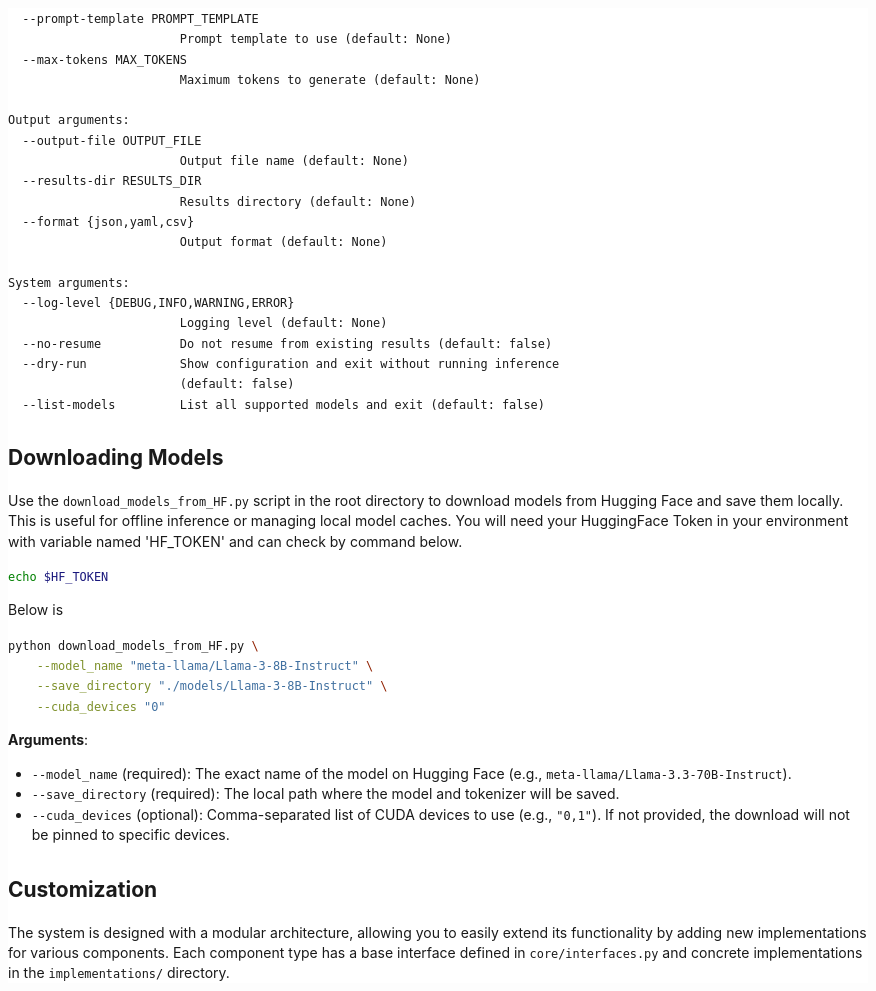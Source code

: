 ```
  --prompt-template PROMPT_TEMPLATE
                        Prompt template to use (default: None)
  --max-tokens MAX_TOKENS
                        Maximum tokens to generate (default: None)

Output arguments:
  --output-file OUTPUT_FILE
                        Output file name (default: None)
  --results-dir RESULTS_DIR
                        Results directory (default: None)
  --format {json,yaml,csv}
                        Output format (default: None)

System arguments:
  --log-level {DEBUG,INFO,WARNING,ERROR}
                        Logging level (default: None)
  --no-resume           Do not resume from existing results (default: false)
  --dry-run             Show configuration and exit without running inference
                        (default: false)
  --list-models         List all supported models and exit (default: false)
```

## Downloading Models

Use the `download_models_from_HF.py` script in the root directory to download models from Hugging Face and save them locally. This is useful for offline inference or managing local model caches. You will need your HuggingFace Token in your environment with variable named 'HF_TOKEN' and can check by command below.

```bash
echo $HF_TOKEN
```

Below is

```bash
python download_models_from_HF.py \
    --model_name "meta-llama/Llama-3-8B-Instruct" \
    --save_directory "./models/Llama-3-8B-Instruct" \
    --cuda_devices "0"
```

**Arguments**:
- `--model_name` (required): The exact name of the model on Hugging Face (e.g., `meta-llama/Llama-3.3-70B-Instruct`).
- `--save_directory` (required): The local path where the model and tokenizer will be saved.
- `--cuda_devices` (optional): Comma-separated list of CUDA devices to use (e.g., `"0,1"`). If not provided, the download will not be pinned to specific devices.

## Customization

The system is designed with a modular architecture, allowing you to easily extend its functionality by adding new implementations for various components. Each component type has a base interface defined in `core/interfaces.py` and concrete implementations in the `implementations/` directory.
